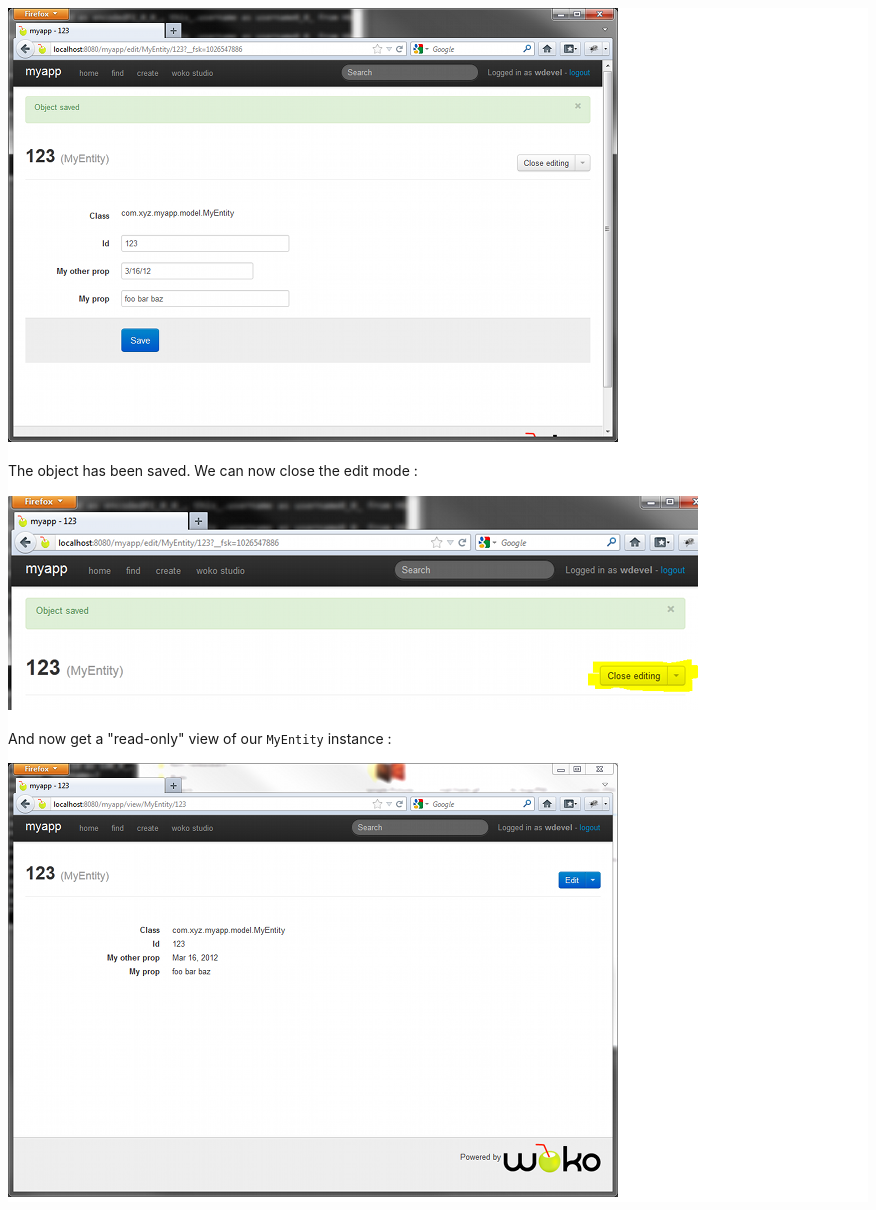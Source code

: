 ![Guest Home](img/woko7.PNG)

The object has been saved. We can now close the edit mode :

![Guest Home](img/woko7-1.PNG)

And now get a "read-only" view of our `MyEntity` instance :

![Guest Home](img/woko8.PNG)

